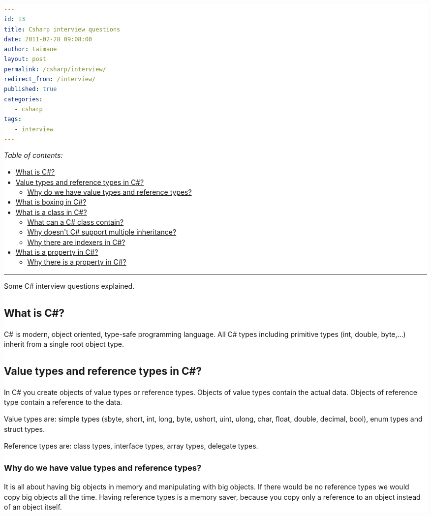 ```yaml
---
id: 13
title: Csharp interview questions
date: 2011-02-28 09:08:00
author: taimane
layout: post
permalink: /csharp/interview/
redirect_from: /interview/
published: true
categories:
   - csharp
tags:
   - interview
---
```

_Table of contents:_
- [What is C#?](#what-is-c)
- [Value types and reference types in C#?](#value-types-and-reference-types-in-c)
  - [Why do we have value types and reference types?](#why-do-we-have-value-types-and-reference-types)
- [What is boxing in C#?](#what-is-boxing-in-c)
- [What is a class in C#?](#what-is-a-class-in-c)
  - [What can a C# class contain?](#what-can-a-c-class-contain)
  - [Why doesn't C# support multiple inheritance?](#why-doesnt-c-support-multiple-inheritance)
  - [Why there are indexers in C#?](#why-there-are-indexers-in-c)
- [What is a property in C#?](#what-is-a-property-in-c)
  - [Why there is a property in C#?](#why-there-is-a-property-in-c)

---

Some C# interview questions explained.

## What is C#?
C# is modern, object oriented, type-safe programming language. All C# types including primitive types (int, double, byte,…) inherit from a single root object type.

## Value types and reference types in C#?
In C# you create objects of value types or reference types. Objects of value types contain the actual data. Objects of reference type contain a reference to the data.

Value types are: simple types (sbyte, short, int, long, byte, ushort, uint, ulong, char, float, double, decimal, bool), enum types and struct types.

Reference types are: class types, interface types, array types, delegate types.

### Why do we have value types and reference types?

It is all about having big objects in memory and manipulating with big objects. If there would be no reference types we would copy big objects all the time. Having reference types is a memory saver, because you copy only a reference to an object instead of an object itself.
